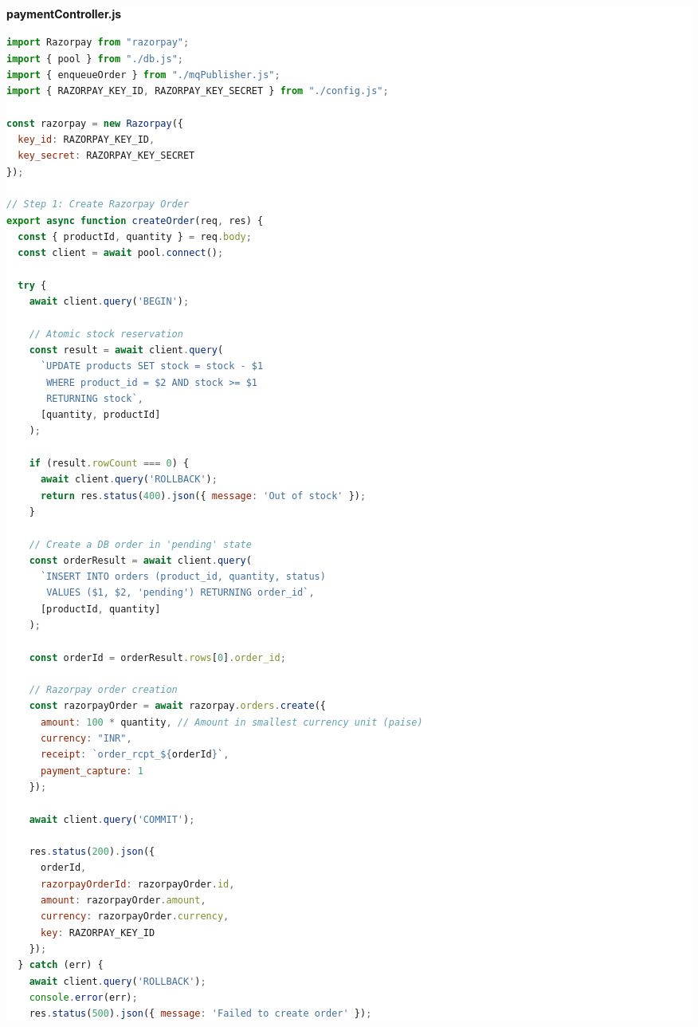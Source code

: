 **paymentController.js**

```javascript
import Razorpay from "razorpay";
import { pool } from "./db.js";
import { enqueueOrder } from "./mqPublisher.js";
import { RAZORPAY_KEY_ID, RAZORPAY_KEY_SECRET } from "./config.js";

const razorpay = new Razorpay({
  key_id: RAZORPAY_KEY_ID,
  key_secret: RAZORPAY_KEY_SECRET
});

// Step 1: Create Razorpay Order
export async function createOrder(req, res) {
  const { productId, quantity } = req.body;
  const client = await pool.connect();

  try {
    await client.query('BEGIN');

    // Atomic stock reservation
    const result = await client.query(
      `UPDATE products SET stock = stock - $1
       WHERE product_id = $2 AND stock >= $1
       RETURNING stock`,
      [quantity, productId]
    );

    if (result.rowCount === 0) {
      await client.query('ROLLBACK');
      return res.status(400).json({ message: 'Out of stock' });
    }

    // Create a DB order in 'pending' state
    const orderResult = await client.query(
      `INSERT INTO orders (product_id, quantity, status)
       VALUES ($1, $2, 'pending') RETURNING order_id`,
      [productId, quantity]
    );

    const orderId = orderResult.rows[0].order_id;

    // Razorpay order creation
    const razorpayOrder = await razorpay.orders.create({
      amount: 100 * quantity, // Amount in smallest currency unit (paise)
      currency: "INR",
      receipt: `order_rcpt_${orderId}`,
      payment_capture: 1
    });

    await client.query('COMMIT');

    res.status(200).json({
      orderId,
      razorpayOrderId: razorpayOrder.id,
      amount: razorpayOrder.amount,
      currency: razorpayOrder.currency,
      key: RAZORPAY_KEY_ID
    });
  } catch (err) {
    await client.query('ROLLBACK');
    console.error(err);
    res.status(500).json({ message: 'Failed to create order' });
```